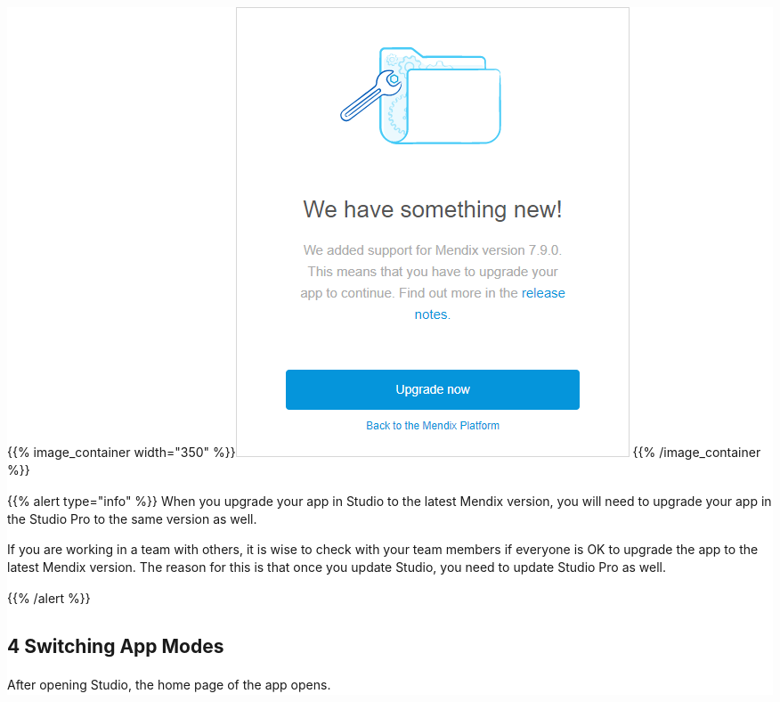 {{% image_container width="350" %}}![](attachments/general/upgrade.png)
{{% /image_container %}}

{{% alert type="info" %}}
When you upgrade your app in Studio to the latest  Mendix version, you will need to upgrade your app in the Studio Pro to the same version as well. 

If you are working in a team with others, it is wise to check with your team members if everyone is OK to upgrade the app to the latest Mendix version. The reason for this is that once you update Studio, you need to update Studio Pro as well.

{{% /alert %}}

## 4 Switching App Modes

After opening Studio,  the home page of the app opens. 
